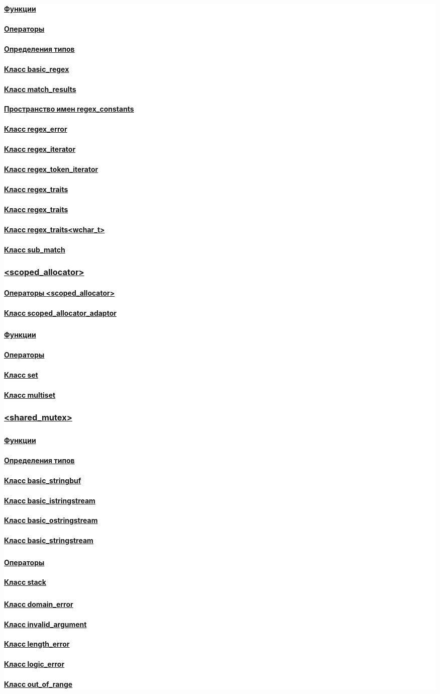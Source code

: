 #### [Функции <regex>](regex-functions.md)
#### [Операторы <regex>](regex-operators.md)
#### [Определения типов <regex>](regex-typedefs.md)
#### [Класс basic_regex](basic-regex-class.md)
#### [Класс match_results](match-results-class.md)
#### [Пространство имен regex_constants](regex-constants-class.md)
#### [Класс regex_error](regex-error-class.md)
#### [Класс regex_iterator](regex-iterator-class.md)
#### [Класс regex_token_iterator](regex-token-iterator-class.md)
#### [Класс regex_traits](regex-traits-class.md)
#### [Класс regex_traits<char>](regex-traits-char-class.md)
#### [Класс regex_traits<wchar_t>](regex-traits-wchar-t-class.md)
#### [Класс sub_match](sub-match-class.md)
### [<scoped_allocator>](scoped-allocator.md)
#### [Операторы <scoped_allocator>](scoped-allocator-operators.md)
#### [Класс scoped_allocator_adaptor](scoped-allocator-adaptor-class.md)
### [<set>](set.md)
#### [Функции <set>](set-functions.md)
#### [Операторы <set>](set-operators.md)
#### [Класс set](set-class.md)
#### [Класс multiset](multiset-class.md)
### [<shared_mutex>](shared-mutex.md)
### [<sstream>](sstream.md)
#### [Функции <sstream>](sstream-functions.md)
#### [Определения типов <sstream>](sstream-typedefs.md)
#### [Класс basic_stringbuf](basic-stringbuf-class.md)
#### [Класс basic_istringstream](basic-istringstream-class.md)
#### [Класс basic_ostringstream](basic-ostringstream-class.md)
#### [Класс basic_stringstream](basic-stringstream-class.md)
### [<stack>](stack.md)
#### [Операторы <stack>](stack-operators.md)
#### [Класс stack](stack-class.md)
### [<stdexcept>](stdexcept.md)
#### [Класс domain_error](domain-error-class.md)
#### [Класс invalid_argument](invalid-argument-class.md)
#### [Класс length_error](length-error-class.md)
#### [Класс logic_error](logic-error-class.md)
#### [Класс out_of_range](out-of-range-class.md)